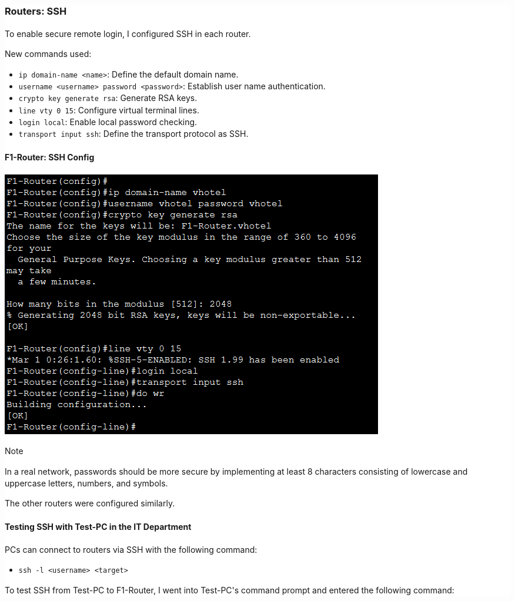 ### Routers: SSH

To enable secure remote login, I configured SSH in each router.

New commands used:

- `ip domain-name <name>`: Define the default domain name.
- `username <username> password <password>`: Establish user name authentication.
- `crypto key generate rsa`: Generate RSA keys.
- `line vty 0 15`: Configure virtual terminal lines.
- `login local`: Enable local password checking.
- `transport input ssh`: Define the transport protocol as SSH.

#### F1-Router: SSH Config

![F1-Router SSH](images/PacketTracer_OPeOh24ybE.png)

> [!NOTE] 
> In a real network, passwords should be more secure by implementing at least 8 characters consisting of lowercase and uppercase letters, numbers, and symbols.

The other routers were configured similarly.

#### Testing SSH with Test-PC in the IT Department

PCs can connect to routers via SSH with the following command:

- `ssh -l <username> <target>`

To test SSH from Test-PC to F1-Router, I went into Test-PC's command prompt and entered the following command:
